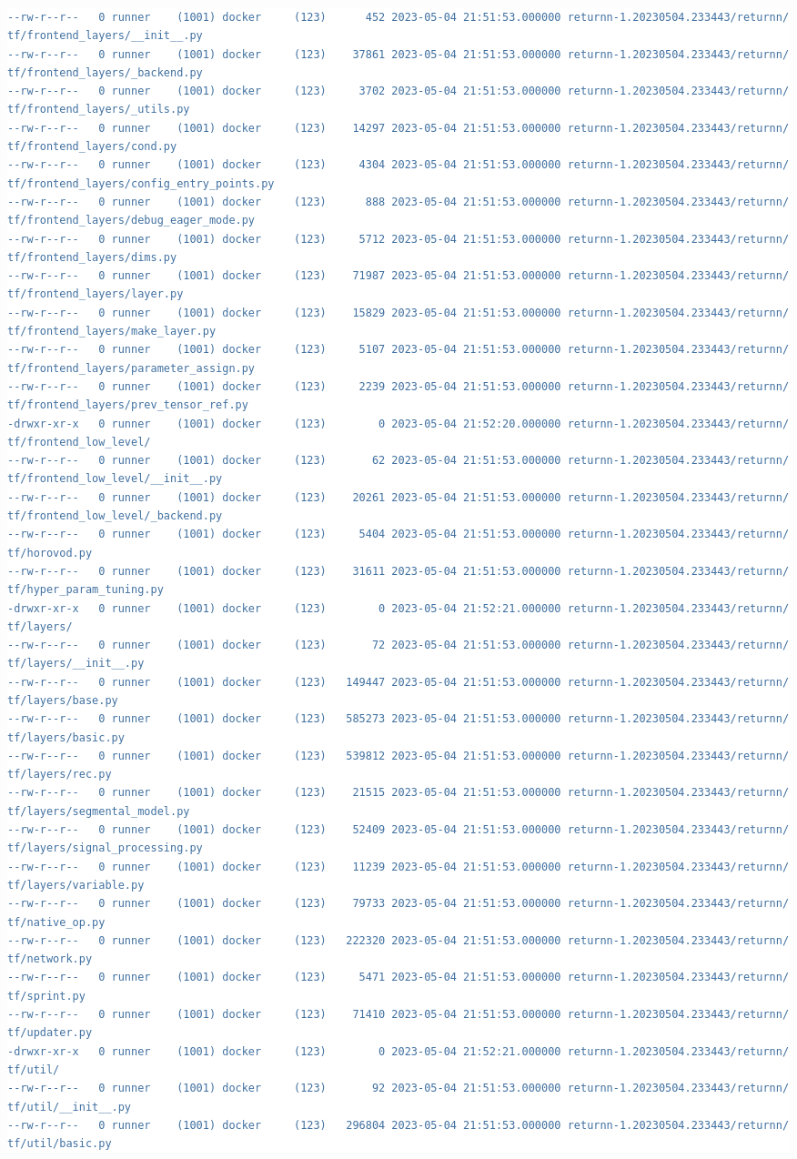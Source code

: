 ```diff
--rw-r--r--   0 runner    (1001) docker     (123)      452 2023-05-04 21:51:53.000000 returnn-1.20230504.233443/returnn/tf/frontend_layers/__init__.py
--rw-r--r--   0 runner    (1001) docker     (123)    37861 2023-05-04 21:51:53.000000 returnn-1.20230504.233443/returnn/tf/frontend_layers/_backend.py
--rw-r--r--   0 runner    (1001) docker     (123)     3702 2023-05-04 21:51:53.000000 returnn-1.20230504.233443/returnn/tf/frontend_layers/_utils.py
--rw-r--r--   0 runner    (1001) docker     (123)    14297 2023-05-04 21:51:53.000000 returnn-1.20230504.233443/returnn/tf/frontend_layers/cond.py
--rw-r--r--   0 runner    (1001) docker     (123)     4304 2023-05-04 21:51:53.000000 returnn-1.20230504.233443/returnn/tf/frontend_layers/config_entry_points.py
--rw-r--r--   0 runner    (1001) docker     (123)      888 2023-05-04 21:51:53.000000 returnn-1.20230504.233443/returnn/tf/frontend_layers/debug_eager_mode.py
--rw-r--r--   0 runner    (1001) docker     (123)     5712 2023-05-04 21:51:53.000000 returnn-1.20230504.233443/returnn/tf/frontend_layers/dims.py
--rw-r--r--   0 runner    (1001) docker     (123)    71987 2023-05-04 21:51:53.000000 returnn-1.20230504.233443/returnn/tf/frontend_layers/layer.py
--rw-r--r--   0 runner    (1001) docker     (123)    15829 2023-05-04 21:51:53.000000 returnn-1.20230504.233443/returnn/tf/frontend_layers/make_layer.py
--rw-r--r--   0 runner    (1001) docker     (123)     5107 2023-05-04 21:51:53.000000 returnn-1.20230504.233443/returnn/tf/frontend_layers/parameter_assign.py
--rw-r--r--   0 runner    (1001) docker     (123)     2239 2023-05-04 21:51:53.000000 returnn-1.20230504.233443/returnn/tf/frontend_layers/prev_tensor_ref.py
-drwxr-xr-x   0 runner    (1001) docker     (123)        0 2023-05-04 21:52:20.000000 returnn-1.20230504.233443/returnn/tf/frontend_low_level/
--rw-r--r--   0 runner    (1001) docker     (123)       62 2023-05-04 21:51:53.000000 returnn-1.20230504.233443/returnn/tf/frontend_low_level/__init__.py
--rw-r--r--   0 runner    (1001) docker     (123)    20261 2023-05-04 21:51:53.000000 returnn-1.20230504.233443/returnn/tf/frontend_low_level/_backend.py
--rw-r--r--   0 runner    (1001) docker     (123)     5404 2023-05-04 21:51:53.000000 returnn-1.20230504.233443/returnn/tf/horovod.py
--rw-r--r--   0 runner    (1001) docker     (123)    31611 2023-05-04 21:51:53.000000 returnn-1.20230504.233443/returnn/tf/hyper_param_tuning.py
-drwxr-xr-x   0 runner    (1001) docker     (123)        0 2023-05-04 21:52:21.000000 returnn-1.20230504.233443/returnn/tf/layers/
--rw-r--r--   0 runner    (1001) docker     (123)       72 2023-05-04 21:51:53.000000 returnn-1.20230504.233443/returnn/tf/layers/__init__.py
--rw-r--r--   0 runner    (1001) docker     (123)   149447 2023-05-04 21:51:53.000000 returnn-1.20230504.233443/returnn/tf/layers/base.py
--rw-r--r--   0 runner    (1001) docker     (123)   585273 2023-05-04 21:51:53.000000 returnn-1.20230504.233443/returnn/tf/layers/basic.py
--rw-r--r--   0 runner    (1001) docker     (123)   539812 2023-05-04 21:51:53.000000 returnn-1.20230504.233443/returnn/tf/layers/rec.py
--rw-r--r--   0 runner    (1001) docker     (123)    21515 2023-05-04 21:51:53.000000 returnn-1.20230504.233443/returnn/tf/layers/segmental_model.py
--rw-r--r--   0 runner    (1001) docker     (123)    52409 2023-05-04 21:51:53.000000 returnn-1.20230504.233443/returnn/tf/layers/signal_processing.py
--rw-r--r--   0 runner    (1001) docker     (123)    11239 2023-05-04 21:51:53.000000 returnn-1.20230504.233443/returnn/tf/layers/variable.py
--rw-r--r--   0 runner    (1001) docker     (123)    79733 2023-05-04 21:51:53.000000 returnn-1.20230504.233443/returnn/tf/native_op.py
--rw-r--r--   0 runner    (1001) docker     (123)   222320 2023-05-04 21:51:53.000000 returnn-1.20230504.233443/returnn/tf/network.py
--rw-r--r--   0 runner    (1001) docker     (123)     5471 2023-05-04 21:51:53.000000 returnn-1.20230504.233443/returnn/tf/sprint.py
--rw-r--r--   0 runner    (1001) docker     (123)    71410 2023-05-04 21:51:53.000000 returnn-1.20230504.233443/returnn/tf/updater.py
-drwxr-xr-x   0 runner    (1001) docker     (123)        0 2023-05-04 21:52:21.000000 returnn-1.20230504.233443/returnn/tf/util/
--rw-r--r--   0 runner    (1001) docker     (123)       92 2023-05-04 21:51:53.000000 returnn-1.20230504.233443/returnn/tf/util/__init__.py
--rw-r--r--   0 runner    (1001) docker     (123)   296804 2023-05-04 21:51:53.000000 returnn-1.20230504.233443/returnn/tf/util/basic.py
```
